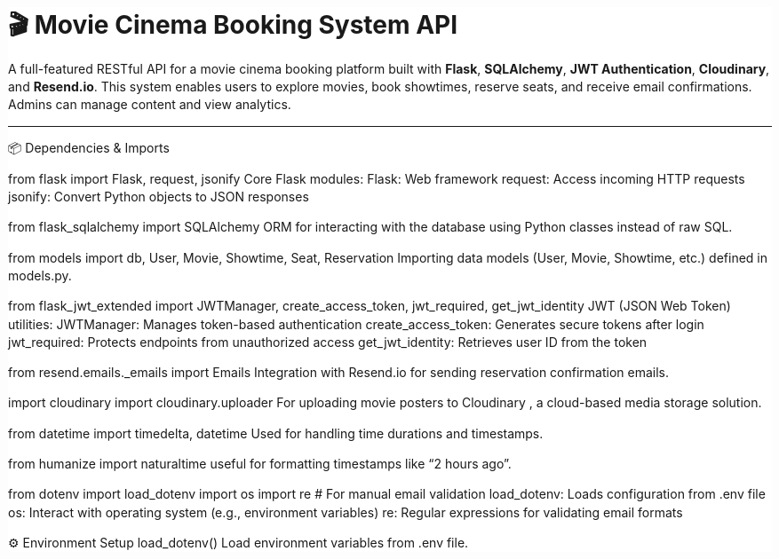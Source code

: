 # 🎬 Movie Cinema Booking System API

A full-featured RESTful API for a movie cinema booking platform built with **Flask**, **SQLAlchemy**, **JWT Authentication**, **Cloudinary**, and **Resend.io**. This system enables users to explore movies, book showtimes, reserve seats, and receive email confirmations. Admins can manage content and view analytics.

---

📦 Dependencies & Imports

from flask import Flask, request, jsonify
Core Flask modules:
  Flask: Web framework
  request: Access incoming HTTP requests
  jsonify: Convert Python objects to JSON responses

from flask_sqlalchemy import SQLAlchemy
ORM for interacting with the database using Python classes instead of raw SQL.


from models import db, User, Movie, Showtime, Seat, Reservation
Importing data models (User, Movie, Showtime, etc.) defined in models.py.

from flask_jwt_extended import JWTManager, create_access_token, jwt_required, get_jwt_identity
JWT (JSON Web Token) utilities:
JWTManager: Manages token-based authentication
create_access_token: Generates secure tokens after login
jwt_required: Protects endpoints from unauthorized access
get_jwt_identity: Retrieves user ID from the token



from resend.emails._emails import Emails
 Integration with Resend.io for sending reservation confirmation emails.


import cloudinary
   import cloudinary.uploader
   For uploading movie posters to Cloudinary , a cloud-based media storage solution.

from datetime import timedelta, datetime
   Used for handling time durations and timestamps.

from humanize import naturaltime
   useful for formatting timestamps like “2 hours ago”.


from dotenv import load_dotenv
import os
import re  # For manual email validation
load_dotenv: Loads configuration from .env file
os: Interact with operating system (e.g., environment variables)
re: Regular expressions for validating email formats


⚙️ Environment Setup
  load_dotenv()
  Load environment variables from .env file.
